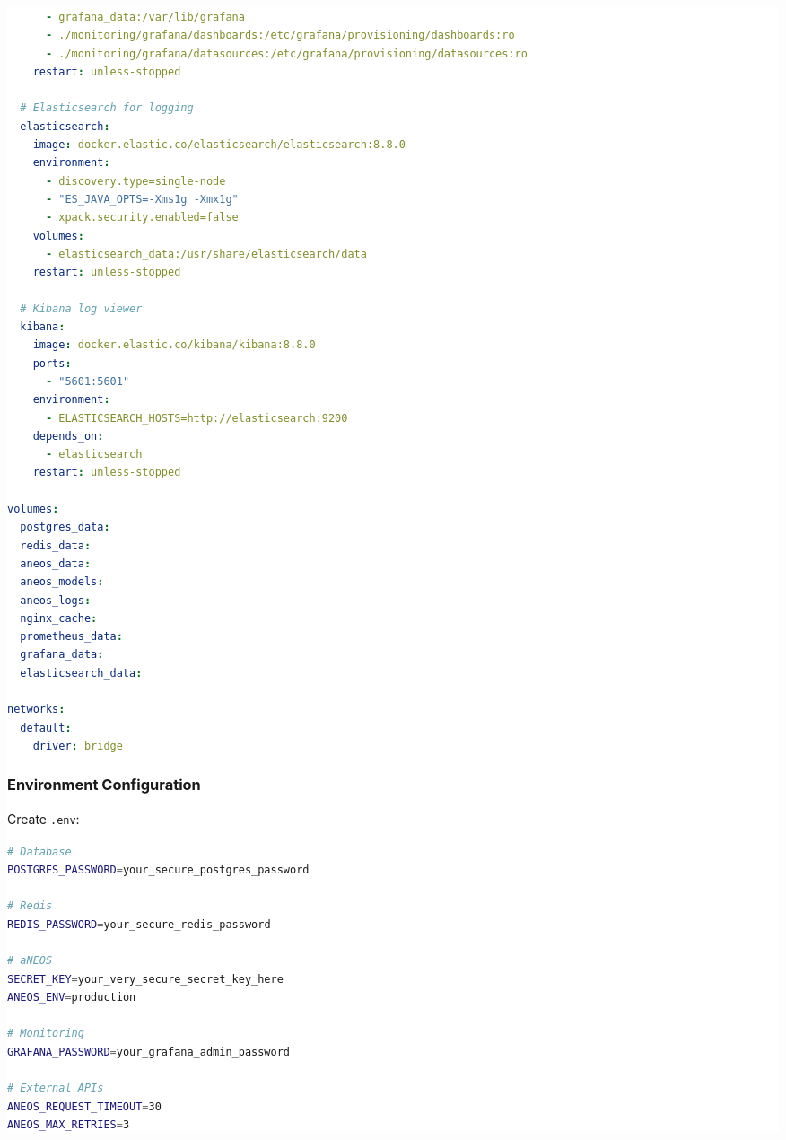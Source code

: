 ```yaml
      - grafana_data:/var/lib/grafana
      - ./monitoring/grafana/dashboards:/etc/grafana/provisioning/dashboards:ro
      - ./monitoring/grafana/datasources:/etc/grafana/provisioning/datasources:ro
    restart: unless-stopped

  # Elasticsearch for logging
  elasticsearch:
    image: docker.elastic.co/elasticsearch/elasticsearch:8.8.0
    environment:
      - discovery.type=single-node
      - "ES_JAVA_OPTS=-Xms1g -Xmx1g"
      - xpack.security.enabled=false
    volumes:
      - elasticsearch_data:/usr/share/elasticsearch/data
    restart: unless-stopped

  # Kibana log viewer
  kibana:
    image: docker.elastic.co/kibana/kibana:8.8.0
    ports:
      - "5601:5601"
    environment:
      - ELASTICSEARCH_HOSTS=http://elasticsearch:9200
    depends_on:
      - elasticsearch
    restart: unless-stopped

volumes:
  postgres_data:
  redis_data:
  aneos_data:
  aneos_models:
  aneos_logs:
  nginx_cache:
  prometheus_data:
  grafana_data:
  elasticsearch_data:

networks:
  default:
    driver: bridge
```

### Environment Configuration

Create `.env`:

```bash
# Database
POSTGRES_PASSWORD=your_secure_postgres_password

# Redis
REDIS_PASSWORD=your_secure_redis_password

# aNEOS
SECRET_KEY=your_very_secure_secret_key_here
ANEOS_ENV=production

# Monitoring
GRAFANA_PASSWORD=your_grafana_admin_password

# External APIs
ANEOS_REQUEST_TIMEOUT=30
ANEOS_MAX_RETRIES=3
```